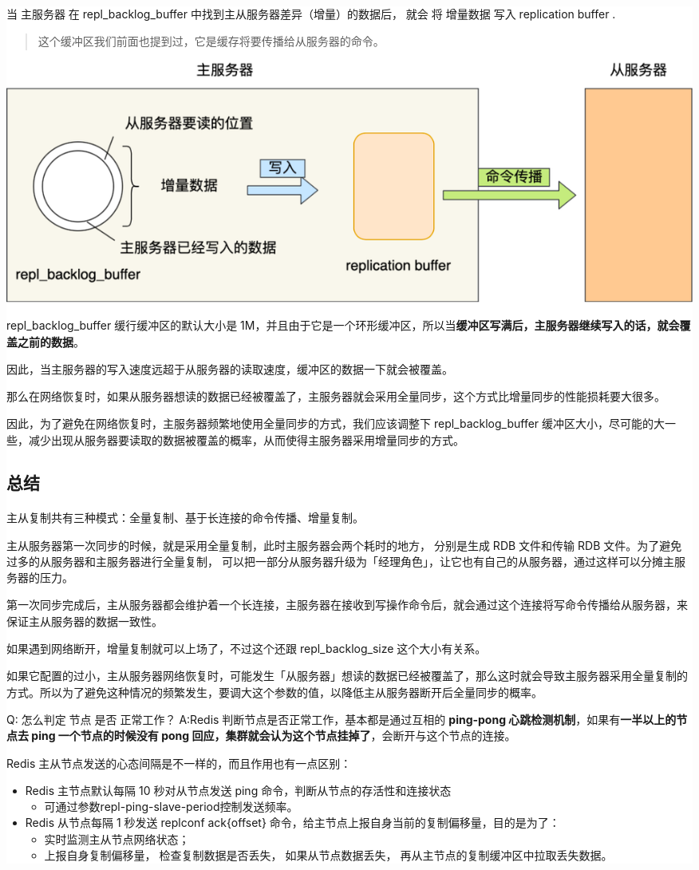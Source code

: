 当 主服务器 在 repl_backlog_buffer 中找到主从服务器差异（增量）的数据后，
就会 将 增量数据 写入 replication buffer  .
>这个缓冲区我们前面也提到过，它是缓存将要传播给从服务器的命令。

![img.png](images/redis主服务器找到增量数据同步过程.png)

repl_backlog_buffer 缓行缓冲区的默认大小是 1M，并且由于它是一个环形缓冲区，所以当**缓冲区写满后，主服务器继续写入的话，就会覆盖之前的数据**。

因此，当主服务器的写入速度远超于从服务器的读取速度，缓冲区的数据一下就会被覆盖。

那么在网络恢复时，如果从服务器想读的数据已经被覆盖了，主服务器就会采用全量同步，这个方式比增量同步的性能损耗要大很多。

因此，为了避免在网络恢复时，主服务器频繁地使用全量同步的方式，我们应该调整下 repl_backlog_buffer 缓冲区大小，尽可能的大一些，减少出现从服务器要读取的数据被覆盖的概率，从而使得主服务器采用增量同步的方式。


## 总结
主从复制共有三种模式：全量复制、基于长连接的命令传播、增量复制。

主从服务器第一次同步的时候，就是采用全量复制，此时主服务器会两个耗时的地方，
分别是生成 RDB 文件和传输 RDB 文件。为了避免过多的从服务器和主服务器进行全量复制，
可以把一部分从服务器升级为「经理角色」，让它也有自己的从服务器，通过这样可以分摊主服务器的压力。

第一次同步完成后，主从服务器都会维护着一个长连接，主服务器在接收到写操作命令后，就会通过这个连接将写命令传播给从服务器，来保证主从服务器的数据一致性。

如果遇到网络断开，增量复制就可以上场了，不过这个还跟 repl_backlog_size 这个大小有关系。

如果它配置的过小，主从服务器网络恢复时，可能发生「从服务器」想读的数据已经被覆盖了，那么这时就会导致主服务器采用全量复制的方式。所以为了避免这种情况的频繁发生，要调大这个参数的值，以降低主从服务器断开后全量同步的概率。


Q: 怎么判定 节点 是否 正常工作？
A:Redis 判断节点是否正常工作，基本都是通过互相的 **ping-pong 心跳检测机制**，如果有**一半以上的节点去 ping 一个节点的时候没有 pong 回应，集群就会认为这个节点挂掉了**，会断开与这个节点的连接。

Redis 主从节点发送的心态间隔是不一样的，而且作用也有一点区别：
- Redis 主节点默认每隔 10 秒对从节点发送 ping 命令，判断从节点的存活性和连接状态
  - 可通过参数repl-ping-slave-period控制发送频率。
- Redis 从节点每隔 1 秒发送 replconf ack{offset} 命令，给主节点上报自身当前的复制偏移量，目的是为了：
  - 实时监测主从节点网络状态；
  - 上报自身复制偏移量， 检查复制数据是否丢失， 如果从节点数据丢失， 再从主节点的复制缓冲区中拉取丢失数据。
